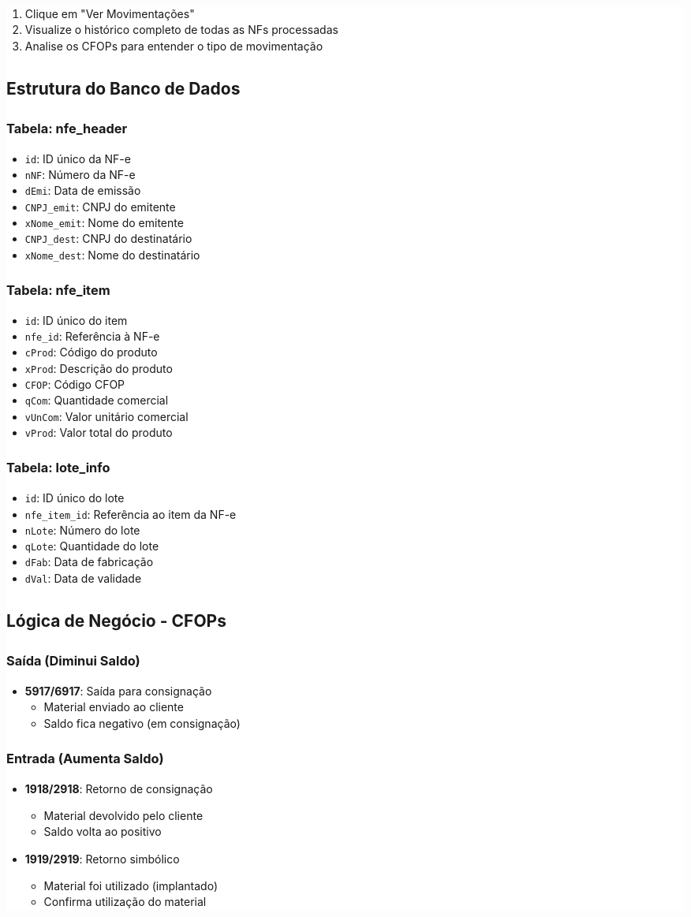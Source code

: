 1. Clique em "Ver Movimentações"
2. Visualize o histórico completo de todas as NFs processadas
3. Analise os CFOPs para entender o tipo de movimentação

## Estrutura do Banco de Dados

### Tabela: nfe_header
- `id`: ID único da NF-e
- `nNF`: Número da NF-e
- `dEmi`: Data de emissão
- `CNPJ_emit`: CNPJ do emitente
- `xNome_emit`: Nome do emitente
- `CNPJ_dest`: CNPJ do destinatário
- `xNome_dest`: Nome do destinatário

### Tabela: nfe_item
- `id`: ID único do item
- `nfe_id`: Referência à NF-e
- `cProd`: Código do produto
- `xProd`: Descrição do produto
- `CFOP`: Código CFOP
- `qCom`: Quantidade comercial
- `vUnCom`: Valor unitário comercial
- `vProd`: Valor total do produto

### Tabela: lote_info
- `id`: ID único do lote
- `nfe_item_id`: Referência ao item da NF-e
- `nLote`: Número do lote
- `qLote`: Quantidade do lote
- `dFab`: Data de fabricação
- `dVal`: Data de validade

## Lógica de Negócio - CFOPs

### Saída (Diminui Saldo)
- **5917/6917**: Saída para consignação
  - Material enviado ao cliente
  - Saldo fica negativo (em consignação)

### Entrada (Aumenta Saldo)
- **1918/2918**: Retorno de consignação
  - Material devolvido pelo cliente
  - Saldo volta ao positivo

- **1919/2919**: Retorno simbólico
  - Material foi utilizado (implantado)
  - Confirma utilização do material

